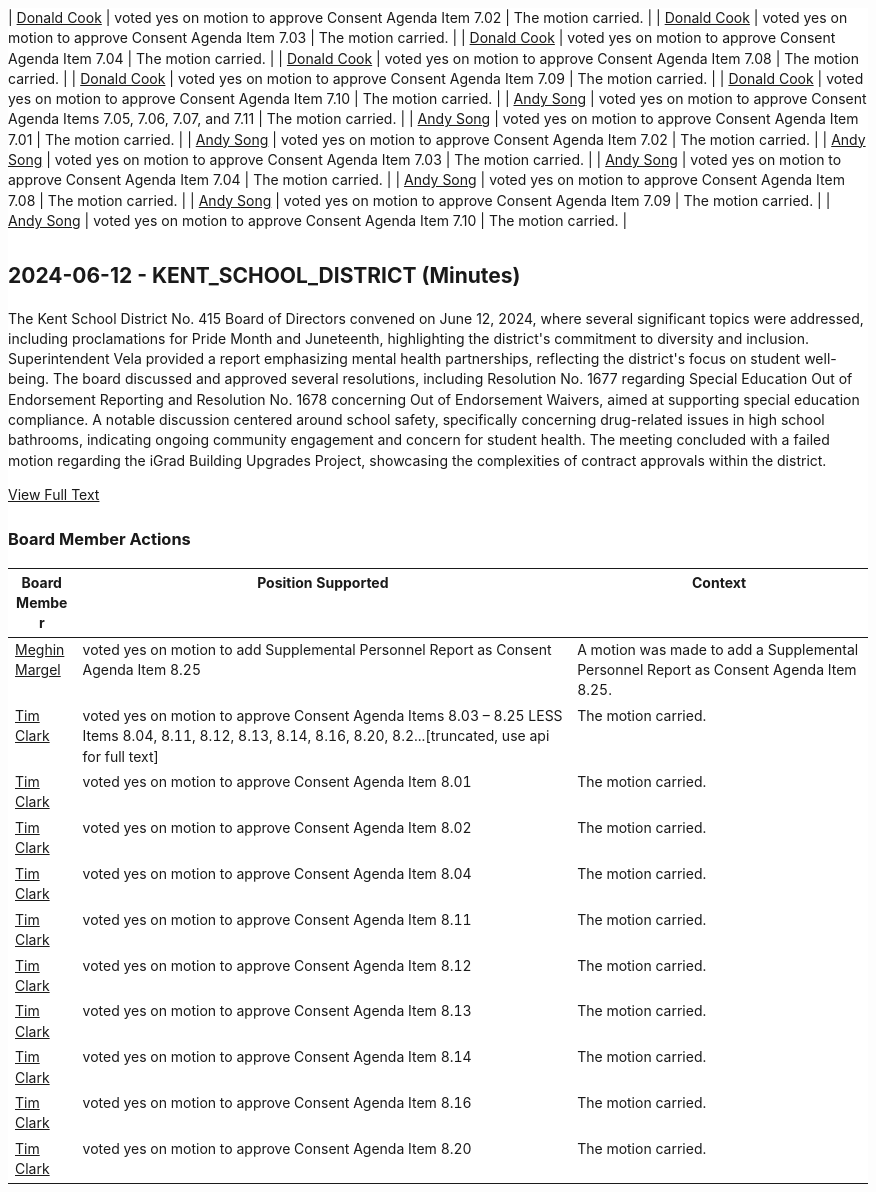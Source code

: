 | [Donald Cook](board_member_133.md) | voted yes on motion to approve Consent Agenda Item 7.02 | The motion carried. |
| [Donald Cook](board_member_133.md) | voted yes on motion to approve Consent Agenda Item 7.03 | The motion carried. |
| [Donald Cook](board_member_133.md) | voted yes on motion to approve Consent Agenda Item 7.04 | The motion carried. |
| [Donald Cook](board_member_133.md) | voted yes on motion to approve Consent Agenda Item 7.08 | The motion carried. |
| [Donald Cook](board_member_133.md) | voted yes on motion to approve Consent Agenda Item 7.09 | The motion carried. |
| [Donald Cook](board_member_133.md) | voted yes on motion to approve Consent Agenda Item 7.10 | The motion carried. |
| [Andy Song](board_member_134.md) | voted yes on motion to approve Consent Agenda Items 7.05, 7.06, 7.07, and 7.11 | The motion carried. |
| [Andy Song](board_member_134.md) | voted yes on motion to approve Consent Agenda Item 7.01 | The motion carried. |
| [Andy Song](board_member_134.md) | voted yes on motion to approve Consent Agenda Item 7.02 | The motion carried. |
| [Andy Song](board_member_134.md) | voted yes on motion to approve Consent Agenda Item 7.03 | The motion carried. |
| [Andy Song](board_member_134.md) | voted yes on motion to approve Consent Agenda Item 7.04 | The motion carried. |
| [Andy Song](board_member_134.md) | voted yes on motion to approve Consent Agenda Item 7.08 | The motion carried. |
| [Andy Song](board_member_134.md) | voted yes on motion to approve Consent Agenda Item 7.09 | The motion carried. |
| [Andy Song](board_member_134.md) | voted yes on motion to approve Consent Agenda Item 7.10 | The motion carried. |

## 2024-06-12 - KENT_SCHOOL_DISTRICT (Minutes)

The Kent School District No. 415 Board of Directors convened on June 12, 2024, where several significant topics were addressed, including proclamations for Pride Month and Juneteenth, highlighting the district's commitment to diversity and inclusion. Superintendent Vela provided a report emphasizing mental health partnerships, reflecting the district's focus on student well-being. The board discussed and approved several resolutions, including Resolution No. 1677 regarding Special Education Out of Endorsement Reporting and Resolution No. 1678 concerning Out of Endorsement Waivers, aimed at supporting special education compliance. A notable discussion centered around school safety, specifically concerning drug-related issues in high school bathrooms, indicating ongoing community engagement and concern for student health. The meeting concluded with a failed motion regarding the iGrad Building Upgrades Project, showcasing the complexities of contract approvals within the district.

[View Full Text](https://raw.githubusercontent.com/VoronoiPerspectives/WashingtonStateSchoolBoardExplorer/refs/heads/main/data/countries/usa/states/wa/counties/king/school_boards/kent_school_district/2024/2024-06-12-board-minutes.txt)

### Board Member Actions

| Board Member | Position Supported | Context |
|--------------|--------------------|---------|
| [Meghin Margel](board_member_130.md) | voted yes on motion to add Supplemental Personnel Report as Consent Agenda Item 8.25 | A motion was made to add a Supplemental Personnel Report as Consent Agenda Item 8.25. |
| [Tim Clark](board_member_132.md) | voted yes on motion to approve Consent Agenda Items 8.03 – 8.25 LESS Items 8.04, 8.11, 8.12, 8.13, 8.14, 8.16, 8.20, 8.2...[truncated, use api for full text] | The motion carried. |
| [Tim Clark](board_member_132.md) | voted yes on motion to approve Consent Agenda Item 8.01 | The motion carried. |
| [Tim Clark](board_member_132.md) | voted yes on motion to approve Consent Agenda Item 8.02 | The motion carried. |
| [Tim Clark](board_member_132.md) | voted yes on motion to approve Consent Agenda Item 8.04 | The motion carried. |
| [Tim Clark](board_member_132.md) | voted yes on motion to approve Consent Agenda Item 8.11 | The motion carried. |
| [Tim Clark](board_member_132.md) | voted yes on motion to approve Consent Agenda Item 8.12 | The motion carried. |
| [Tim Clark](board_member_132.md) | voted yes on motion to approve Consent Agenda Item 8.13 | The motion carried. |
| [Tim Clark](board_member_132.md) | voted yes on motion to approve Consent Agenda Item 8.14 | The motion carried. |
| [Tim Clark](board_member_132.md) | voted yes on motion to approve Consent Agenda Item 8.16 | The motion carried. |
| [Tim Clark](board_member_132.md) | voted yes on motion to approve Consent Agenda Item 8.20 | The motion carried. |